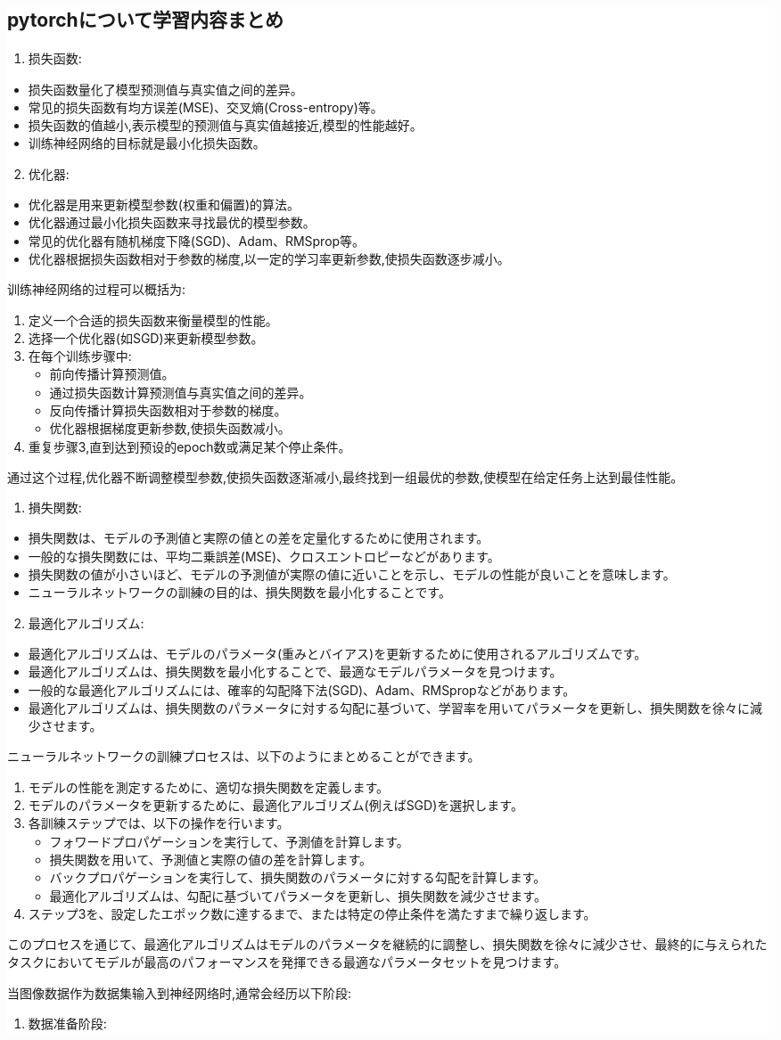 ## pytorchについて学習内容まとめ

1. 损失函数:
- 损失函数量化了模型预测值与真实值之间的差异。
- 常见的损失函数有均方误差(MSE)、交叉熵(Cross-entropy)等。
- 损失函数的值越小,表示模型的预测值与真实值越接近,模型的性能越好。
- 训练神经网络的目标就是最小化损失函数。

2. 优化器:
- 优化器是用来更新模型参数(权重和偏置)的算法。
- 优化器通过最小化损失函数来寻找最优的模型参数。
- 常见的优化器有随机梯度下降(SGD)、Adam、RMSprop等。
- 优化器根据损失函数相对于参数的梯度,以一定的学习率更新参数,使损失函数逐步减小。

训练神经网络的过程可以概括为:
1. 定义一个合适的损失函数来衡量模型的性能。
2. 选择一个优化器(如SGD)来更新模型参数。
3. 在每个训练步骤中:
   - 前向传播计算预测值。
   - 通过损失函数计算预测值与真实值之间的差异。
   - 反向传播计算损失函数相对于参数的梯度。
   - 优化器根据梯度更新参数,使损失函数减小。
4. 重复步骤3,直到达到预设的epoch数或满足某个停止条件。

通过这个过程,优化器不断调整模型参数,使损失函数逐渐减小,最终找到一组最优的参数,使模型在给定任务上达到最佳性能。


1. 損失関数:
- 損失関数は、モデルの予測値と実際の値との差を定量化するために使用されます。
- 一般的な損失関数には、平均二乗誤差(MSE)、クロスエントロピーなどがあります。
- 損失関数の値が小さいほど、モデルの予測値が実際の値に近いことを示し、モデルの性能が良いことを意味します。
- ニューラルネットワークの訓練の目的は、損失関数を最小化することです。

2. 最適化アルゴリズム:
- 最適化アルゴリズムは、モデルのパラメータ(重みとバイアス)を更新するために使用されるアルゴリズムです。
- 最適化アルゴリズムは、損失関数を最小化することで、最適なモデルパラメータを見つけます。
- 一般的な最適化アルゴリズムには、確率的勾配降下法(SGD)、Adam、RMSpropなどがあります。
- 最適化アルゴリズムは、損失関数のパラメータに対する勾配に基づいて、学習率を用いてパラメータを更新し、損失関数を徐々に減少させます。

ニューラルネットワークの訓練プロセスは、以下のようにまとめることができます。
1. モデルの性能を測定するために、適切な損失関数を定義します。
2. モデルのパラメータを更新するために、最適化アルゴリズム(例えばSGD)を選択します。
3. 各訓練ステップでは、以下の操作を行います。
   - フォワードプロパゲーションを実行して、予測値を計算します。
   - 損失関数を用いて、予測値と実際の値の差を計算します。
   - バックプロパゲーションを実行して、損失関数のパラメータに対する勾配を計算します。
   - 最適化アルゴリズムは、勾配に基づいてパラメータを更新し、損失関数を減少させます。
4. ステップ3を、設定したエポック数に達するまで、または特定の停止条件を満たすまで繰り返します。

このプロセスを通じて、最適化アルゴリズムはモデルのパラメータを継続的に調整し、損失関数を徐々に減少させ、最終的に与えられたタスクにおいてモデルが最高のパフォーマンスを発揮できる最適なパラメータセットを見つけます。

当图像数据作为数据集输入到神经网络时,通常会经历以下阶段:

1. 数据准备阶段:
